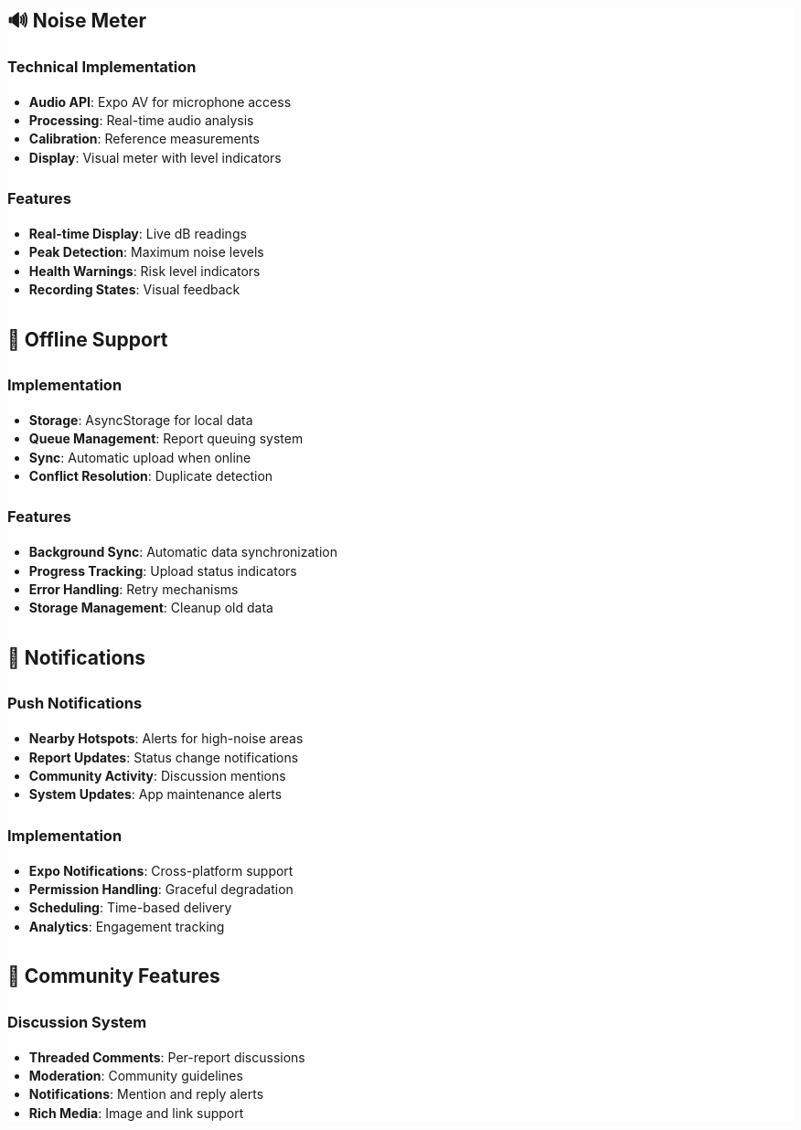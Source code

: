 ## 🔊 Noise Meter

### Technical Implementation
- **Audio API**: Expo AV for microphone access
- **Processing**: Real-time audio analysis
- **Calibration**: Reference measurements
- **Display**: Visual meter with level indicators

### Features
- **Real-time Display**: Live dB readings
- **Peak Detection**: Maximum noise levels
- **Health Warnings**: Risk level indicators
- **Recording States**: Visual feedback

## 📱 Offline Support

### Implementation
- **Storage**: AsyncStorage for local data
- **Queue Management**: Report queuing system
- **Sync**: Automatic upload when online
- **Conflict Resolution**: Duplicate detection

### Features
- **Background Sync**: Automatic data synchronization
- **Progress Tracking**: Upload status indicators
- **Error Handling**: Retry mechanisms
- **Storage Management**: Cleanup old data

## 🔔 Notifications

### Push Notifications
- **Nearby Hotspots**: Alerts for high-noise areas
- **Report Updates**: Status change notifications
- **Community Activity**: Discussion mentions
- **System Updates**: App maintenance alerts

### Implementation
- **Expo Notifications**: Cross-platform support
- **Permission Handling**: Graceful degradation
- **Scheduling**: Time-based delivery
- **Analytics**: Engagement tracking

## 👥 Community Features

### Discussion System
- **Threaded Comments**: Per-report discussions
- **Moderation**: Community guidelines
- **Notifications**: Mention and reply alerts
- **Rich Media**: Image and link support
